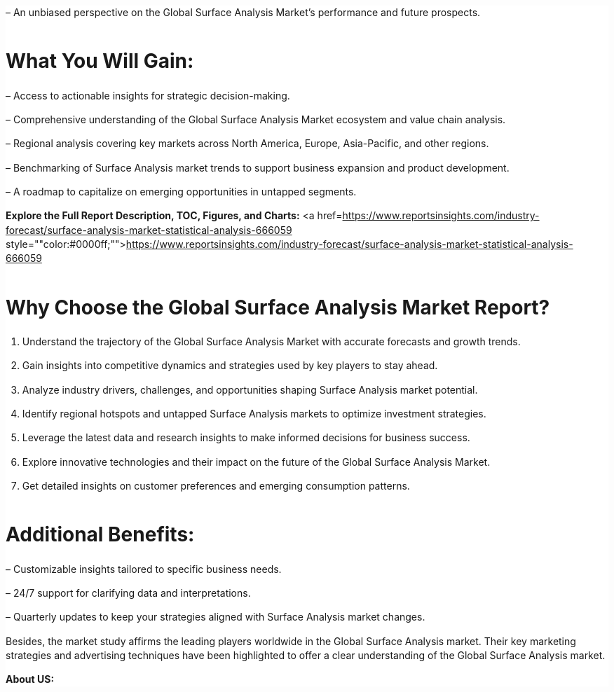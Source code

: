 – An unbiased perspective on the Global Surface Analysis Market’s performance and future prospects.

# <strong>What You Will Gain:</strong>

– Access to actionable insights for strategic decision-making.

– Comprehensive understanding of the Global Surface Analysis Market ecosystem and value chain analysis.

– Regional analysis covering key markets across North America, Europe, Asia-Pacific, and other regions.

– Benchmarking of Surface Analysis market trends to support business expansion and product development.

– A roadmap to capitalize on emerging opportunities in untapped segments.

<strong>Explore the Full Report Description, TOC, Figures, and Charts:</strong>
<a href=https://www.reportsinsights.com/industry-forecast/surface-analysis-market-statistical-analysis-666059 style=""color:#0000ff;"">https://www.reportsinsights.com/industry-forecast/surface-analysis-market-statistical-analysis-666059</a>

# <strong>Why Choose the Global Surface Analysis Market Report?</strong>

1. Understand the trajectory of the Global Surface Analysis Market with accurate forecasts and growth trends.

2. Gain insights into competitive dynamics and strategies used by key players to stay ahead.

3. Analyze industry drivers, challenges, and opportunities shaping Surface Analysis market potential.

4. Identify regional hotspots and untapped Surface Analysis markets to optimize investment strategies.

5. Leverage the latest data and research insights to make informed decisions for business success.

6. Explore innovative technologies and their impact on the future of the Global Surface Analysis Market.

7. Get detailed insights on customer preferences and emerging consumption patterns.

# <strong>Additional Benefits:</strong>

– Customizable insights tailored to specific business needs.

– 24/7 support for clarifying data and interpretations.

– Quarterly updates to keep your strategies aligned with Surface Analysis market changes.

Besides, the market study affirms the leading players worldwide in the Global Surface Analysis market. Their key marketing strategies and advertising techniques have been highlighted to offer a clear understanding of the Global Surface Analysis market.

<strong><strong>About US</strong>:</strong>
